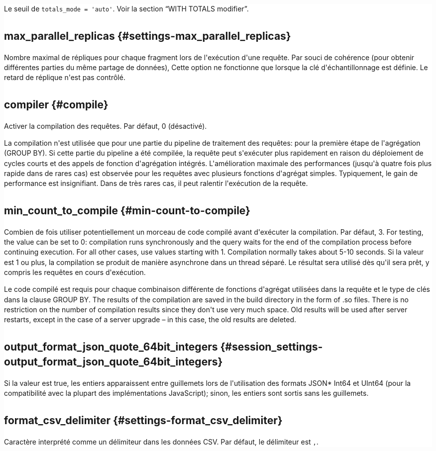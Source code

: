 Le seuil de `totals_mode = 'auto'`.
Voir la section “WITH TOTALS modifier”.

## max\_parallel\_replicas {#settings-max_parallel_replicas}

Nombre maximal de répliques pour chaque fragment lors de l'exécution d'une requête.
Par souci de cohérence (pour obtenir différentes parties du même partage de données), Cette option ne fonctionne que lorsque la clé d'échantillonnage est définie.
Le retard de réplique n'est pas contrôlé.

## compiler {#compile}

Activer la compilation des requêtes. Par défaut, 0 (désactivé).

La compilation n'est utilisée que pour une partie du pipeline de traitement des requêtes: pour la première étape de l'agrégation (GROUP BY).
Si cette partie du pipeline a été compilée, la requête peut s'exécuter plus rapidement en raison du déploiement de cycles courts et des appels de fonction d'agrégation intégrés. L'amélioration maximale des performances (jusqu'à quatre fois plus rapide dans de rares cas) est observée pour les requêtes avec plusieurs fonctions d'agrégat simples. Typiquement, le gain de performance est insignifiant. Dans de très rares cas, il peut ralentir l'exécution de la requête.

## min\_count\_to\_compile {#min-count-to-compile}

Combien de fois utiliser potentiellement un morceau de code compilé avant d'exécuter la compilation. Par défaut, 3.
For testing, the value can be set to 0: compilation runs synchronously and the query waits for the end of the compilation process before continuing execution. For all other cases, use values ​​starting with 1. Compilation normally takes about 5-10 seconds.
Si la valeur est 1 ou plus, la compilation se produit de manière asynchrone dans un thread séparé. Le résultat sera utilisé dès qu'il sera prêt, y compris les requêtes en cours d'exécution.

Le code compilé est requis pour chaque combinaison différente de fonctions d'agrégat utilisées dans la requête et le type de clés dans la clause GROUP BY.
The results of the compilation are saved in the build directory in the form of .so files. There is no restriction on the number of compilation results since they don't use very much space. Old results will be used after server restarts, except in the case of a server upgrade – in this case, the old results are deleted.

## output\_format\_json\_quote\_64bit\_integers {#session_settings-output_format_json_quote_64bit_integers}

Si la valeur est true, les entiers apparaissent entre guillemets lors de l'utilisation des formats JSON\* Int64 et UInt64 (pour la compatibilité avec la plupart des implémentations JavaScript); sinon, les entiers sont sortis sans les guillemets.

## format\_csv\_delimiter {#settings-format_csv_delimiter}

Caractère interprété comme un délimiteur dans les données CSV. Par défaut, le délimiteur est `,`.
